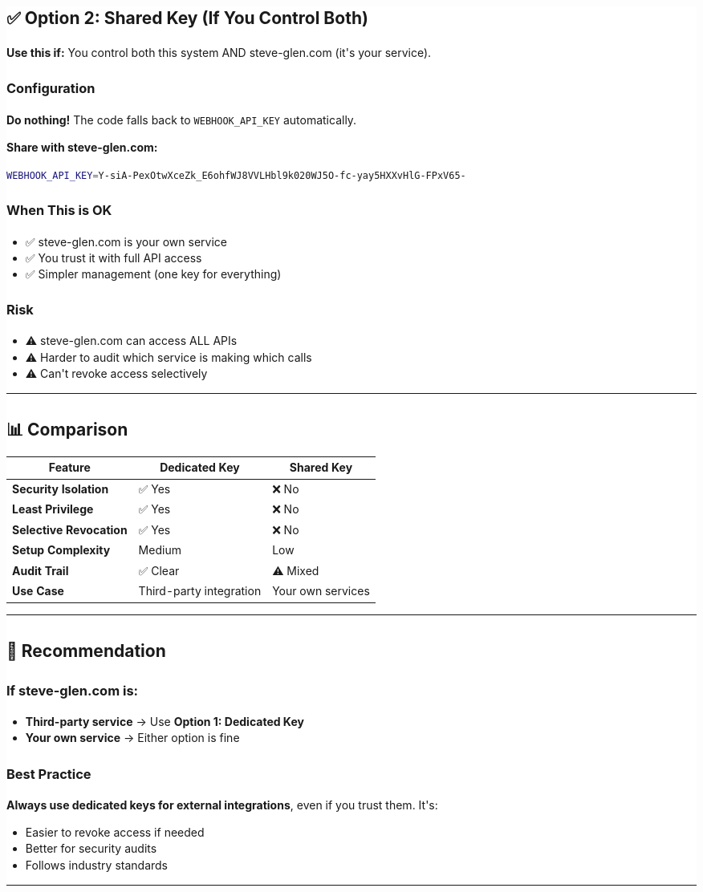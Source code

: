## ✅ **Option 2: Shared Key (If You Control Both)**

**Use this if:** You control both this system AND steve-glen.com (it's your service).

### Configuration

**Do nothing!** The code falls back to `WEBHOOK_API_KEY` automatically.

**Share with steve-glen.com:**
```bash
WEBHOOK_API_KEY=Y-siA-PexOtwXceZk_E6ohfWJ8VVLHbl9k020WJ5O-fc-yay5HXXvHlG-FPxV65-
```

### When This is OK
- ✅ steve-glen.com is your own service
- ✅ You trust it with full API access
- ✅ Simpler management (one key for everything)

### Risk
- ⚠️ steve-glen.com can access ALL APIs
- ⚠️ Harder to audit which service is making which calls
- ⚠️ Can't revoke access selectively

---

## 📊 **Comparison**

| Feature | Dedicated Key | Shared Key |
|---------|--------------|------------|
| **Security Isolation** | ✅ Yes | ❌ No |
| **Least Privilege** | ✅ Yes | ❌ No |
| **Selective Revocation** | ✅ Yes | ❌ No |
| **Setup Complexity** | Medium | Low |
| **Audit Trail** | ✅ Clear | ⚠️ Mixed |
| **Use Case** | Third-party integration | Your own services |

---

## 🎯 **Recommendation**

### If steve-glen.com is:
- **Third-party service** → Use **Option 1: Dedicated Key**
- **Your own service** → Either option is fine

### Best Practice
**Always use dedicated keys for external integrations**, even if you trust them. It's:
- Easier to revoke access if needed
- Better for security audits
- Follows industry standards

---